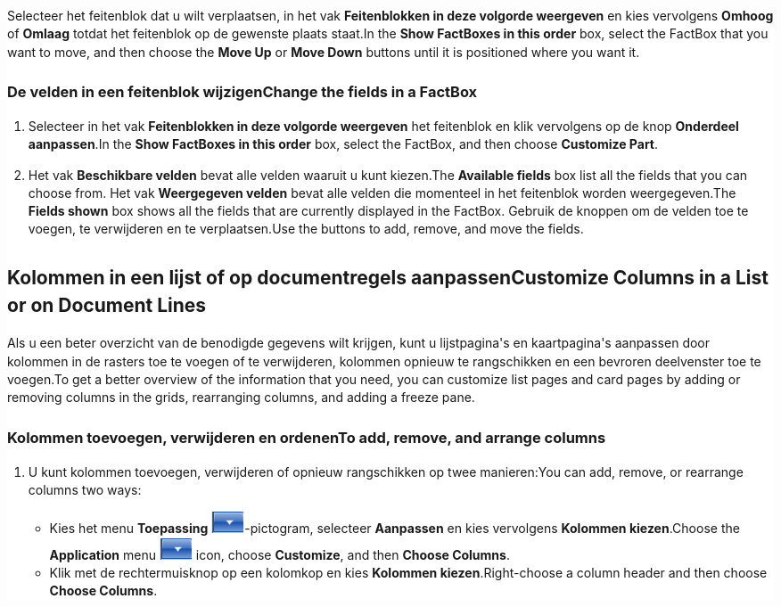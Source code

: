 <span data-ttu-id="0b47e-201">Selecteer het feitenblok dat u wilt verplaatsen, in het vak **Feitenblokken in deze volgorde weergeven** en kies vervolgens **Omhoog** of **Omlaag** totdat het feitenblok op de gewenste plaats staat.</span><span class="sxs-lookup"><span data-stu-id="0b47e-201">In the **Show FactBoxes in this order** box, select the FactBox that you want to move, and then choose the **Move Up** or **Move Down** buttons until it is positioned where you want it.</span></span>  

### <a name="change-the-fields-in-a-factbox"></a><span data-ttu-id="0b47e-202">De velden in een feitenblok wijzigen</span><span class="sxs-lookup"><span data-stu-id="0b47e-202">Change the fields in a FactBox</span></span>  

1.  <span data-ttu-id="0b47e-203">Selecteer in het vak **Feitenblokken in deze volgorde weergeven** het feitenblok en klik vervolgens op de knop **Onderdeel aanpassen**.</span><span class="sxs-lookup"><span data-stu-id="0b47e-203">In the **Show FactBoxes in this order** box, select the FactBox, and then choose **Customize Part**.</span></span>  

2.   <span data-ttu-id="0b47e-204">Het vak **Beschikbare velden** bevat alle velden waaruit u kunt kiezen.</span><span class="sxs-lookup"><span data-stu-id="0b47e-204">The **Available fields** box list all the fields that you can choose from.</span></span> <span data-ttu-id="0b47e-205">Het vak **Weergegeven velden** bevat alle velden die momenteel in het feitenblok worden weergegeven.</span><span class="sxs-lookup"><span data-stu-id="0b47e-205">The **Fields shown** box shows all the fields that are currently displayed in the FactBox.</span></span> <span data-ttu-id="0b47e-206">Gebruik de knoppen om de velden toe te voegen, te verwijderen en te verplaatsen.</span><span class="sxs-lookup"><span data-stu-id="0b47e-206">Use the buttons to add, remove, and move the fields.</span></span>   


## <a name="customize-columns-in-a-list-or-on-document-lines"></a><span data-ttu-id="0b47e-207">Kolommen in een lijst of op documentregels aanpassen</span><span class="sxs-lookup"><span data-stu-id="0b47e-207">Customize Columns in a List or on Document Lines</span></span>
<span data-ttu-id="0b47e-208">Als u een beter overzicht van de benodigde gegevens wilt krijgen, kunt u lijstpagina's en kaartpagina's aanpassen door kolommen in de rasters toe te voegen of te verwijderen, kolommen opnieuw te rangschikken en een bevroren deelvenster toe te voegen.</span><span class="sxs-lookup"><span data-stu-id="0b47e-208">To get a better overview of the information that you need, you can customize list pages and card pages by adding or removing columns in the grids, rearranging columns, and adding a freeze pane.</span></span>  

### <a name="to-add-remove-and-arrange-columns"></a><span data-ttu-id="0b47e-209">Kolommen toevoegen, verwijderen en ordenen</span><span class="sxs-lookup"><span data-stu-id="0b47e-209">To add, remove, and arrange columns</span></span>  

1.  <span data-ttu-id="0b47e-210">U kunt kolommen toevoegen, verwijderen of opnieuw rangschikken op twee manieren:</span><span class="sxs-lookup"><span data-stu-id="0b47e-210">You can add, remove, or rearrange columns two ways:</span></span>

    -   <span data-ttu-id="0b47e-211">Kies het menu **Toepassing** ![knop van menu Toepassing op menubalk](media/applicationmenuicon.png "ApplicationMenuIcon")-pictogram, selecteer **Aanpassen** en kies vervolgens **Kolommen kiezen**.</span><span class="sxs-lookup"><span data-stu-id="0b47e-211">Choose the **Application** menu ![Application Menu button in menu bar](media/applicationmenuicon.png "ApplicationMenuIcon") icon, choose **Customize**, and then **Choose Columns**.</span></span>
    -   <span data-ttu-id="0b47e-212">Klik met de rechtermuisknop op een kolomkop en kies **Kolommen kiezen**.</span><span class="sxs-lookup"><span data-stu-id="0b47e-212">Right-choose a column header and then choose **Choose Columns**.</span></span>
